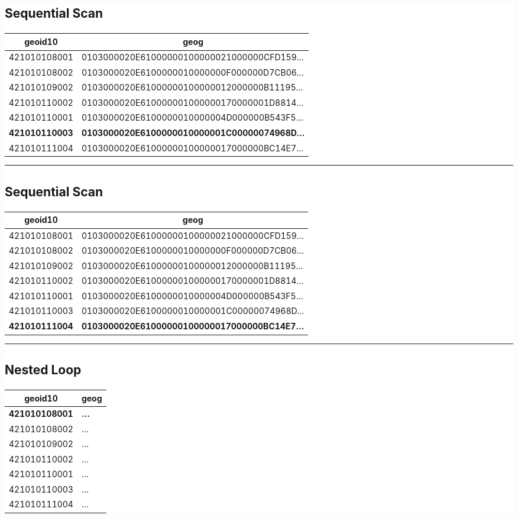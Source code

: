 
## Sequential Scan

|geoid10     |geog                                       |
|------------|-------------------------------------------|
|421010108001|0103000020E61000000100000021000000CFD159…|
|421010108002|0103000020E6100000010000000F000000D7CB06…|
|421010109002|0103000020E61000000100000012000000B11195…|
|421010110002|0103000020E610000001000000170000001D8814…|
|421010110001|0103000020E6100000010000004D000000B543F5…|
|**421010110003**|**0103000020E6100000010000001C00000074968D…**|
|421010111004|0103000020E61000000100000017000000BC14E7…|

---

## Sequential Scan

|geoid10     |geog                                       |
|------------|-------------------------------------------|
|421010108001|0103000020E61000000100000021000000CFD159…|
|421010108002|0103000020E6100000010000000F000000D7CB06…|
|421010109002|0103000020E61000000100000012000000B11195…|
|421010110002|0103000020E610000001000000170000001D8814…|
|421010110001|0103000020E6100000010000004D000000B543F5…|
|421010110003|0103000020E6100000010000001C00000074968D…|
|**421010111004**|**0103000020E61000000100000017000000BC14E7…**|



---

## Nested Loop

<div class="columns-2">
<div>

|geoid10     |geog                                       |
|------------|-------------------------------------------|
|**421010108001**|**…**|
|421010108002|…|
|421010109002|…|
|421010110002|…|
|421010110001|…|
|421010110003|…|
|421010111004|…|
